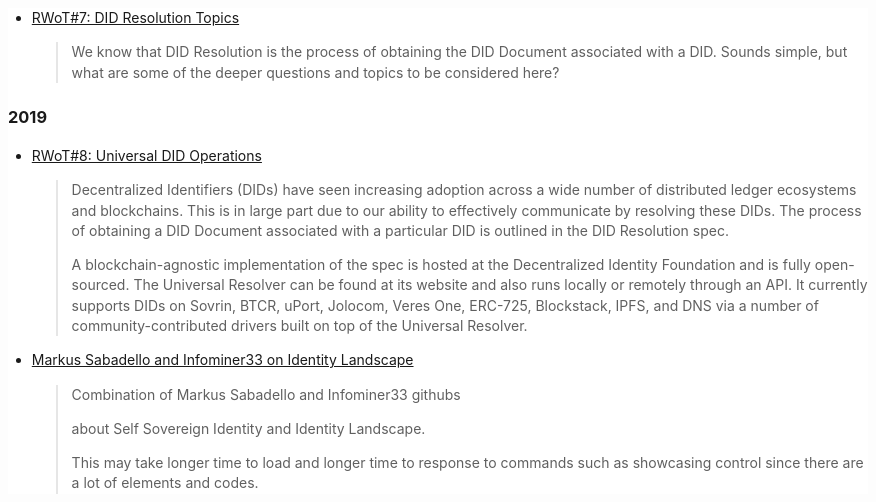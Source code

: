 * [RWoT#7: DID Resolution Topics](https://github.com/WebOfTrustInfo/rwot7-toronto/blob/master/topics-and-advance-readings/did-resolution-topics.md)
  >We know that DID Resolution is the process of obtaining the DID Document associated with a DID. Sounds simple, but what are some of the deeper questions and topics to be considered here?

### 2019

* [RWoT#8: Universal DID Operations](https://github.com/WebOfTrustInfo/rwot8-barcelona/blob/master/topics-and-advance-readings/Universal-DID-Operations.md)
  >Decentralized Identifiers (DIDs) have seen increasing adoption across a wide number of distributed ledger ecosystems and blockchains. This is in large part due to our ability to effectively communicate by resolving these DIDs. The process of obtaining a DID Document associated with a particular DID is outlined in the DID Resolution spec.
  >
  >A blockchain-agnostic implementation of the spec is hosted at the Decentralized Identity Foundation and is fully open-sourced. The Universal Resolver can be found at its website and also runs locally or remotely through an API. It currently supports DIDs on Sovrin, BTCR, uPort, Jolocom, Veres One, ERC-725, Blockstack, IPFS, and DNS via a number of community-contributed drivers built on top of the Universal Resolver.
* [Markus Sabadello and Infominer33 on Identity Landscape](https://kumu.io/vijarn/markus-sabadello-and-infominer33-on-identity-landscape)
  >Combination of Markus Sabadello and Infominer33 githubs
  >
  >about Self Sovereign Identity and Identity Landscape.
  >
  >This may take longer time to load and longer time to response to commands such as showcasing control since there are a lot of elements and codes.
